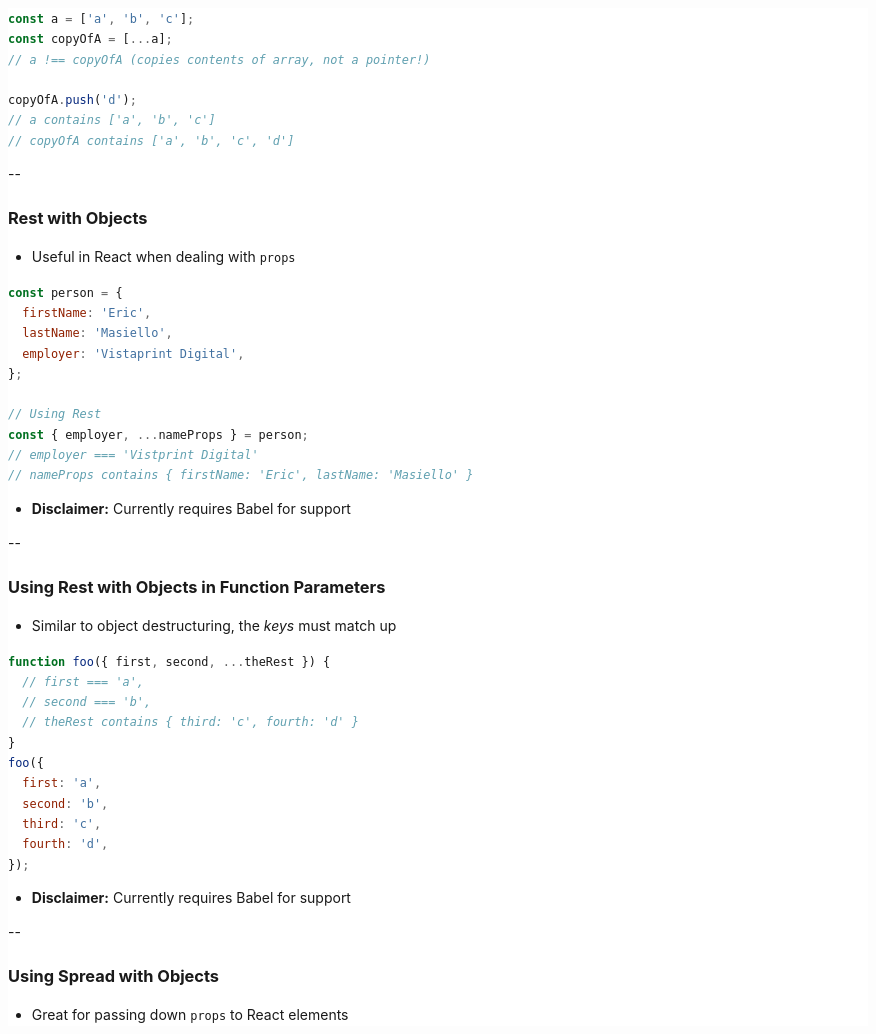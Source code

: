 ```js
const a = ['a', 'b', 'c'];
const copyOfA = [...a];
// a !== copyOfA (copies contents of array, not a pointer!)

copyOfA.push('d');
// a contains ['a', 'b', 'c']
// copyOfA contains ['a', 'b', 'c', 'd']
```

--

### Rest with Objects
* Useful in React when dealing with `props`

```js
const person = {
  firstName: 'Eric',
  lastName: 'Masiello',
  employer: 'Vistaprint Digital',
};

// Using Rest
const { employer, ...nameProps } = person;
// employer === 'Vistprint Digital'
// nameProps contains { firstName: 'Eric', lastName: 'Masiello' }
```
* **Disclaimer:** Currently requires Babel for support

--

### Using Rest with Objects in Function Parameters
* Similar to object destructuring, the *keys* must match up

```js
function foo({ first, second, ...theRest }) {
  // first === 'a',
  // second === 'b',
  // theRest contains { third: 'c', fourth: 'd' }
}
foo({
  first: 'a',
  second: 'b',
  third: 'c',
  fourth: 'd',
});
```
* **Disclaimer:** Currently requires Babel for support

--

### Using Spread with Objects
* Great for passing down `props` to React elements
